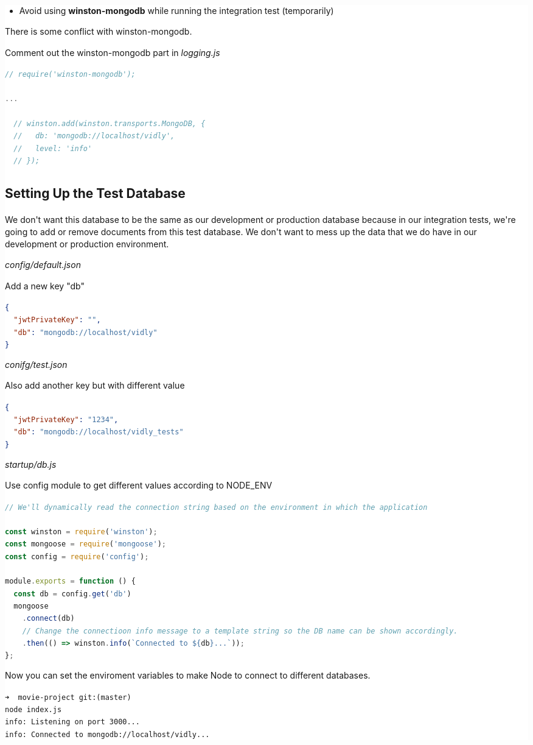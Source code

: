- Avoid using **winston-mongodb** while running the integration test (temporarily)

There is some conflict with winston-mongodb.

Comment out the winston-mongodb part in _logging.js_
```js
// require('winston-mongodb');

...

  // winston.add(winston.transports.MongoDB, {
  //   db: 'mongodb://localhost/vidly',
  //   level: 'info'
  // });

```

## Setting Up the Test Database

We don't want this database to be the same as our development or production database because in our integration tests, we're going to add or remove documents from this test database. We don't want to mess up the data that we do have in our development or production environment.

_config/default.json_

Add a new key "db"
```json
{
  "jwtPrivateKey": "",
  "db": "mongodb://localhost/vidly"
}
```

_conifg/test.json_

Also add another key but with  different value
```json
{
  "jwtPrivateKey": "1234",
  "db": "mongodb://localhost/vidly_tests"
}
```

_startup/db.js_

Use config module to get different values according to NODE_ENV
```js
// We'll dynamically read the connection string based on the environment in which the application

const winston = require('winston');
const mongoose = require('mongoose');
const config = require('config');

module.exports = function () {
  const db = config.get('db')
  mongoose
    .connect(db)
    // Change the connectioon info message to a template string so the DB name can be shown accordingly.
    .then(() => winston.info(`Connected to ${db}...`));
};
```
Now you can set the enviroment variables to make Node to connect to different databases.
```shell
➜  movie-project git:(master) 
node index.js
info: Listening on port 3000...
info: Connected to mongodb://localhost/vidly...

```
